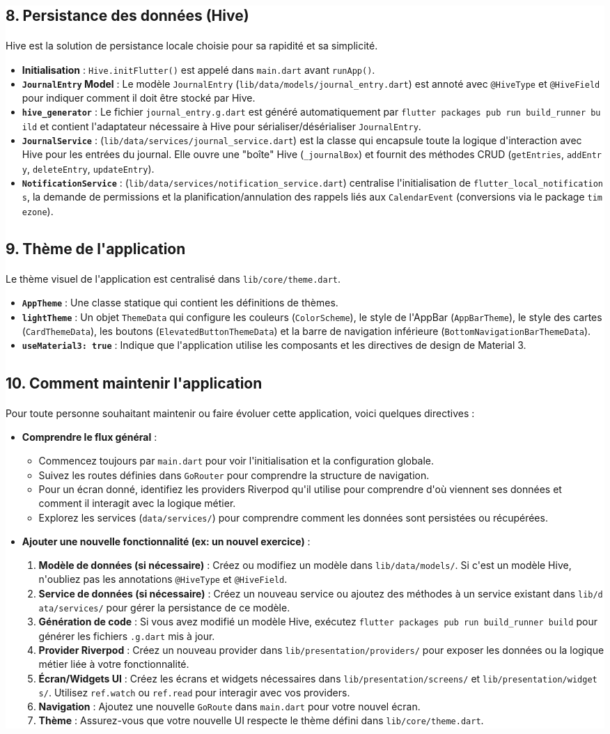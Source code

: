 ## 8. Persistance des données (Hive)

Hive est la solution de persistance locale choisie pour sa rapidité et sa simplicité.

*   **Initialisation** : `Hive.initFlutter()` est appelé dans `main.dart` avant `runApp()`.
*   **`JournalEntry` Model** : Le modèle `JournalEntry` (`lib/data/models/journal_entry.dart`) est annoté avec `@HiveType` et `@HiveField` pour indiquer comment il doit être stocké par Hive.
*   **`hive_generator`** : Le fichier `journal_entry.g.dart` est généré automatiquement par `flutter packages pub run build_runner build` et contient l'adaptateur nécessaire à Hive pour sérialiser/désérialiser `JournalEntry`.
*   **`JournalService`** : (`lib/data/services/journal_service.dart`) est la classe qui encapsule toute la logique d'interaction avec Hive pour les entrées du journal. Elle ouvre une "boîte" Hive (`_journalBox`) et fournit des méthodes CRUD (`getEntries`, `addEntry`, `deleteEntry`, `updateEntry`).
*   **`NotificationService`** : (`lib/data/services/notification_service.dart`) centralise l'initialisation de `flutter_local_notifications`, la demande de permissions et la planification/annulation des rappels liés aux `CalendarEvent` (conversions via le package `timezone`).

## 9. Thème de l'application

Le thème visuel de l'application est centralisé dans `lib/core/theme.dart`.

*   **`AppTheme`** : Une classe statique qui contient les définitions de thèmes.
*   **`lightTheme`** : Un objet `ThemeData` qui configure les couleurs (`ColorScheme`), le style de l'AppBar (`AppBarTheme`), le style des cartes (`CardThemeData`), les boutons (`ElevatedButtonThemeData`) et la barre de navigation inférieure (`BottomNavigationBarThemeData`).
*   **`useMaterial3: true`** : Indique que l'application utilise les composants et les directives de design de Material 3.

## 10. Comment maintenir l'application

Pour toute personne souhaitant maintenir ou faire évoluer cette application, voici quelques directives :

*   **Comprendre le flux général** :
    *   Commencez toujours par `main.dart` pour voir l'initialisation et la configuration globale.
    *   Suivez les routes définies dans `GoRouter` pour comprendre la structure de navigation.
    *   Pour un écran donné, identifiez les providers Riverpod qu'il utilise pour comprendre d'où viennent ses données et comment il interagit avec la logique métier.
    *   Explorez les services (`data/services/`) pour comprendre comment les données sont persistées ou récupérées.

*   **Ajouter une nouvelle fonctionnalité (ex: un nouvel exercice)** :
    1.  **Modèle de données (si nécessaire)** : Créez ou modifiez un modèle dans `lib/data/models/`. Si c'est un modèle Hive, n'oubliez pas les annotations `@HiveType` et `@HiveField`.
    2.  **Service de données (si nécessaire)** : Créez un nouveau service ou ajoutez des méthodes à un service existant dans `lib/data/services/` pour gérer la persistance de ce modèle.
    3.  **Génération de code** : Si vous avez modifié un modèle Hive, exécutez `flutter packages pub run build_runner build` pour générer les fichiers `.g.dart` mis à jour.
    4.  **Provider Riverpod** : Créez un nouveau provider dans `lib/presentation/providers/` pour exposer les données ou la logique métier liée à votre fonctionnalité.
    5.  **Écran/Widgets UI** : Créez les écrans et widgets nécessaires dans `lib/presentation/screens/` et `lib/presentation/widgets/`. Utilisez `ref.watch` ou `ref.read` pour interagir avec vos providers.
    6.  **Navigation** : Ajoutez une nouvelle `GoRoute` dans `main.dart` pour votre nouvel écran.
    7.  **Thème** : Assurez-vous que votre nouvelle UI respecte le thème défini dans `lib/core/theme.dart`.
